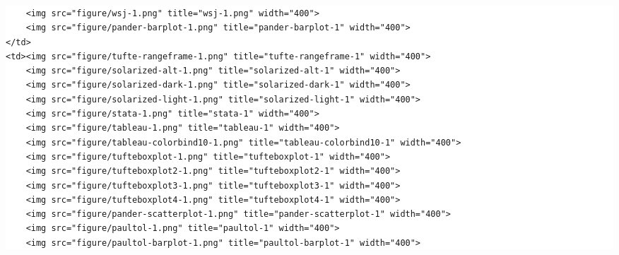         <img src="figure/wsj-1.png" title="wsj-1.png" width="400">
        <img src="figure/pander-barplot-1.png" title="pander-barplot-1" width="400">
    </td>
    <td><img src="figure/tufte-rangeframe-1.png" title="tufte-rangeframe-1" width="400">
        <img src="figure/solarized-alt-1.png" title="solarized-alt-1" width="400">
        <img src="figure/solarized-dark-1.png" title="solarized-dark-1" width="400">
        <img src="figure/solarized-light-1.png" title="solarized-light-1" width="400">
        <img src="figure/stata-1.png" title="stata-1" width="400">
        <img src="figure/tableau-1.png" title="tableau-1" width="400">
        <img src="figure/tableau-colorbind10-1.png" title="tableau-colorbind10-1" width="400">
        <img src="figure/tufteboxplot-1.png" title="tufteboxplot-1" width="400">
        <img src="figure/tufteboxplot2-1.png" title="tufteboxplot2-1" width="400">
        <img src="figure/tufteboxplot3-1.png" title="tufteboxplot3-1" width="400">
        <img src="figure/tufteboxplot4-1.png" title="tufteboxplot4-1" width="400">
        <img src="figure/pander-scatterplot-1.png" title="pander-scatterplot-1" width="400">
        <img src="figure/paultol-1.png" title="paultol-1" width="400">
        <img src="figure/paultol-barplot-1.png" title="paultol-barplot-1" width="400">
   </td>
 </tr>
</table>























